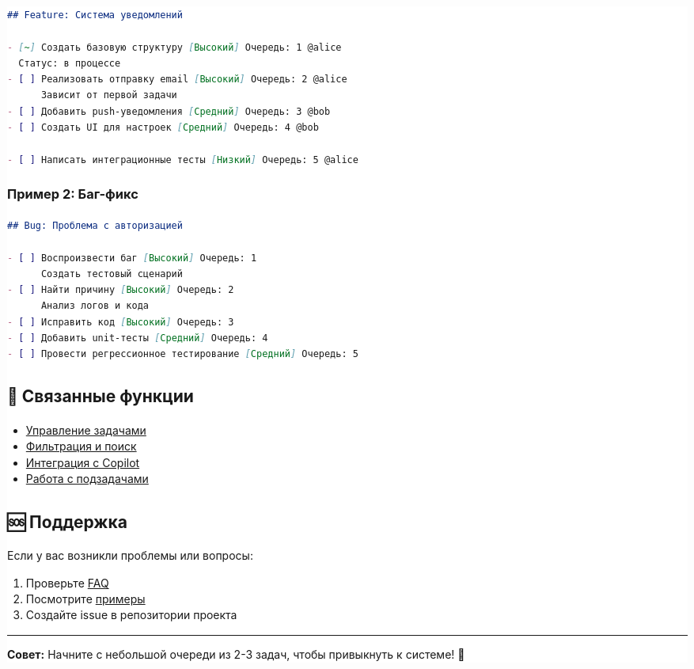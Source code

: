 ```markdown
## Feature: Система уведомлений

- [~] Создать базовую структуру [Высокий] Очередь: 1 @alice
  Статус: в процессе
- [ ] Реализовать отправку email [Высокий] Очередь: 2 @alice
      Зависит от первой задачи
- [ ] Добавить push-уведомления [Средний] Очередь: 3 @bob
- [ ] Создать UI для настроек [Средний] Очередь: 4 @bob

- [ ] Написать интеграционные тесты [Низкий] Очередь: 5 @alice
```

### Пример 2: Баг-фикс

```markdown
## Bug: Проблема с авторизацией

- [ ] Воспроизвести баг [Высокий] Очередь: 1
      Создать тестовый сценарий
- [ ] Найти причину [Высокий] Очередь: 2
      Анализ логов и кода
- [ ] Исправить код [Высокий] Очередь: 3
- [ ] Добавить unit-тесты [Средний] Очередь: 4
- [ ] Провести регрессионное тестирование [Средний] Очередь: 5
```

## 🔗 Связанные функции

- [Управление задачами](../QUICK_START.md)
- [Фильтрация и поиск](../README.md#фильтрация)
- [Интеграция с Copilot](../README.md#интеграция-с-github-copilot)
- [Работа с подзадачами](../README.md#подзадачи)

## 🆘 Поддержка

Если у вас возникли проблемы или вопросы:

1. Проверьте [FAQ](#часто-задаваемые-вопросы)
2. Посмотрите [примеры](#примеры)
3. Создайте issue в репозитории проекта

---

**Совет:** Начните с небольшой очереди из 2-3 задач, чтобы привыкнуть к системе! 🎯
